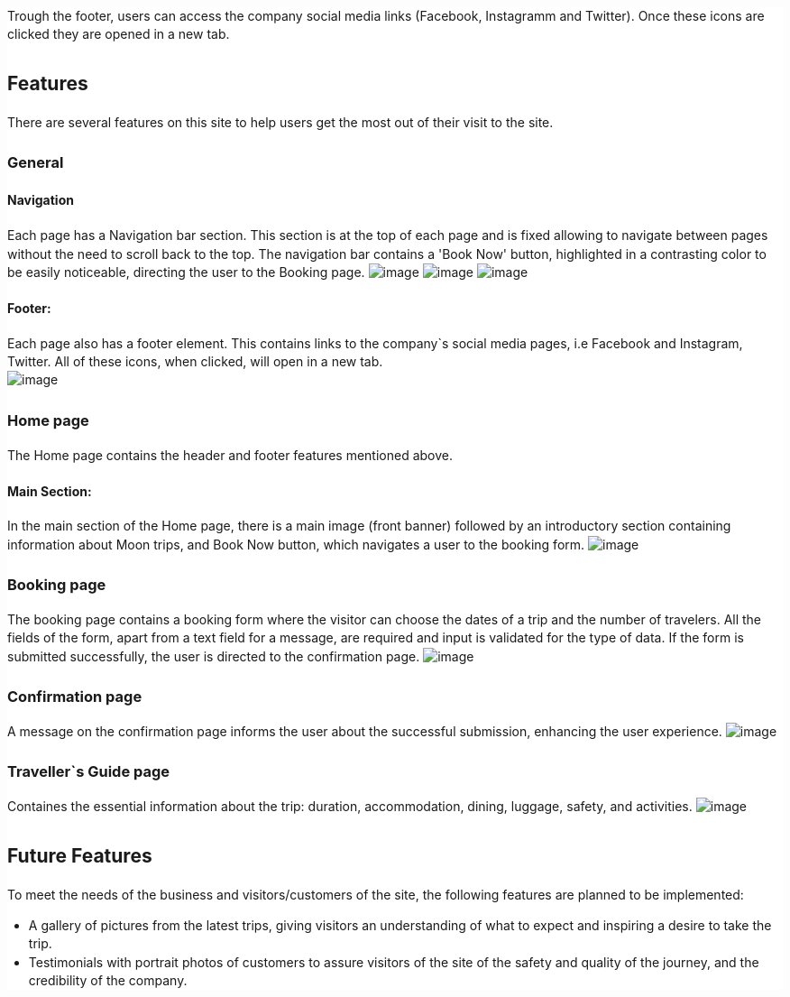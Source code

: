 Trough the footer, users can access the company social media links (Facebook, Instagramm and Twitter). Once these icons are clicked they are opened in a new tab.

## Features
There are several features on this site to help users get the most out of their visit to the site.  
### General
#### Navigation 
Each page has a Navigation bar section. This section is at the top of each page and is fixed allowing to navigate between pages without the need to scroll back to the top. The navigation bar contains a 'Book Now' button, highlighted in a contrasting color to be easily noticeable, directing the user to the Booking page.
![image](https://github.com/user-attachments/assets/19618722-d9f5-4742-a7d7-e91203431eab)
![image](https://github.com/user-attachments/assets/95d6c766-259b-4541-aa45-8217601bdc7c)
![image](https://github.com/user-attachments/assets/42bd9281-9b90-49ee-af62-d46df6d70bd8)
#### Footer:  
Each page also has a footer element. This contains links to the company`s social media pages, i.e Facebook and Instagram, Twitter. All of these icons, when clicked, will open in a new tab.  
![image](https://github.com/user-attachments/assets/8452f870-0693-4655-b543-41e285c0242b)

### Home page
The Home page contains the header and footer features mentioned above.  
#### Main Section:
In the main section of the Home page, there is a main image (front banner) followed by an introductory section containing information about Moon trips, and Book Now button, which navigates a user to the booking form.
![image](https://github.com/user-attachments/assets/c91cab8b-b77b-4065-bd3c-32f878589dec)
### Booking page
The booking page contains a booking form where the visitor can choose the dates of a trip and the number of travelers. All the fields of the form, apart from a text field for a message, are required and input is validated for the type of data. If the form is submitted successfully, the user is directed to the confirmation page.
![image](https://github.com/user-attachments/assets/5bbaf507-d43c-4a9f-bfca-471af4d77c7b)
### Confirmation page
A message on the confirmation page informs the user about the successful submission, enhancing the user experience.
![image](https://github.com/user-attachments/assets/7a40c858-6005-4b80-869f-3d47c0bee493)
### Traveller`s Guide page
Containes the essential information about the trip: duration, accommodation, dining, luggage, safety, and activities.
![image](https://github.com/user-attachments/assets/fa6b3ee9-e764-4a2d-86a7-3dee37098405)

## Future Features
To meet the needs of the business and visitors/customers of the site, the following features are planned to be implemented:
* A gallery of pictures from the latest trips, giving visitors an understanding of what to expect and inspiring a desire to take the trip.
* Testimonials with portrait photos of customers to assure visitors of the site of the safety and quality of the journey, and the credibility of the company.
